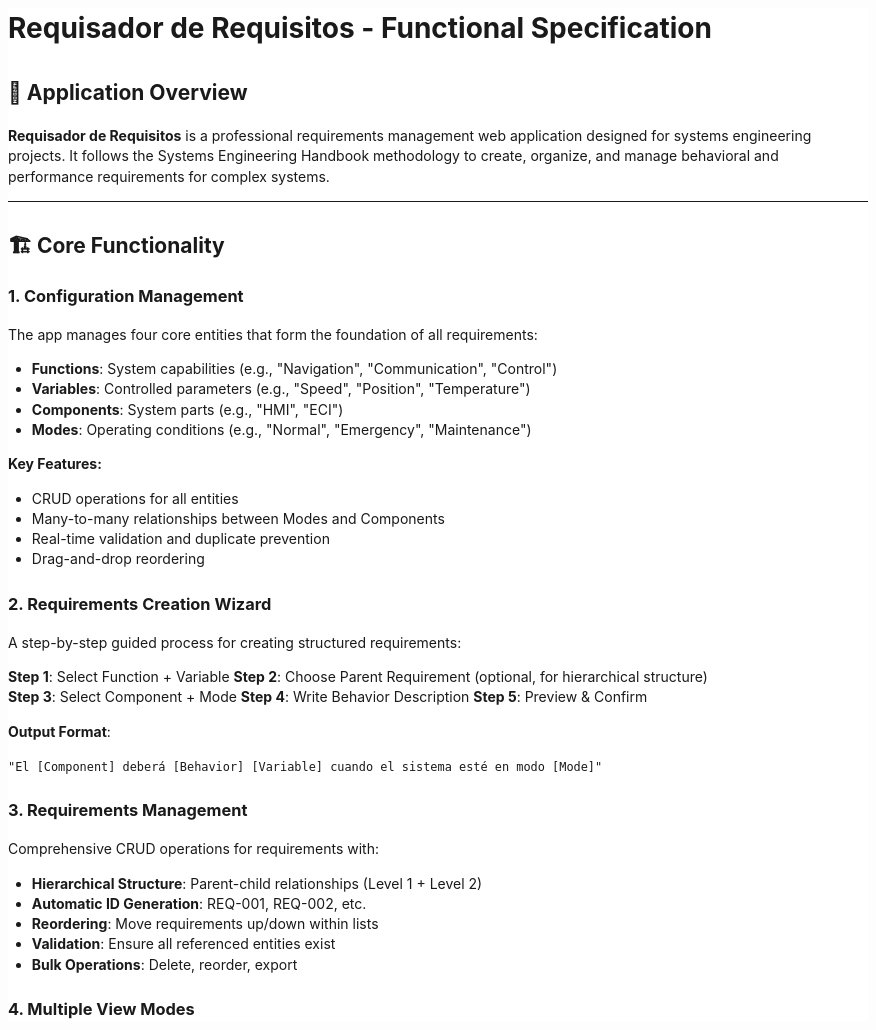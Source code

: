 # Requisador de Requisitos - Functional Specification

## 🎯 Application Overview

**Requisador de Requisitos** is a professional requirements management web application designed for systems engineering projects. It follows the Systems Engineering Handbook methodology to create, organize, and manage behavioral and performance requirements for complex systems.

---

## 🏗️ Core Functionality

### 1. **Configuration Management**
The app manages four core entities that form the foundation of all requirements:

- **Functions**: System capabilities (e.g., "Navigation", "Communication", "Control")
- **Variables**: Controlled parameters (e.g., "Speed", "Position", "Temperature") 
- **Components**: System parts (e.g., "HMI", "ECI")
- **Modes**: Operating conditions (e.g., "Normal", "Emergency", "Maintenance")

**Key Features:**
- CRUD operations for all entities
- Many-to-many relationships between Modes and Components
- Real-time validation and duplicate prevention
- Drag-and-drop reordering

### 2. **Requirements Creation Wizard**
A step-by-step guided process for creating structured requirements:

**Step 1**: Select Function + Variable
**Step 2**: Choose Parent Requirement (optional, for hierarchical structure)  
**Step 3**: Select Component + Mode
**Step 4**: Write Behavior Description
**Step 5**: Preview & Confirm

**Output Format**: 
```
"El [Component] deberá [Behavior] [Variable] cuando el sistema esté en modo [Mode]"
```

### 3. **Requirements Management**
Comprehensive CRUD operations for requirements with:

- **Hierarchical Structure**: Parent-child relationships (Level 1 + Level 2)
- **Automatic ID Generation**: REQ-001, REQ-002, etc.
- **Reordering**: Move requirements up/down within lists
- **Validation**: Ensure all referenced entities exist
- **Bulk Operations**: Delete, reorder, export

### 4. **Multiple View Modes**
